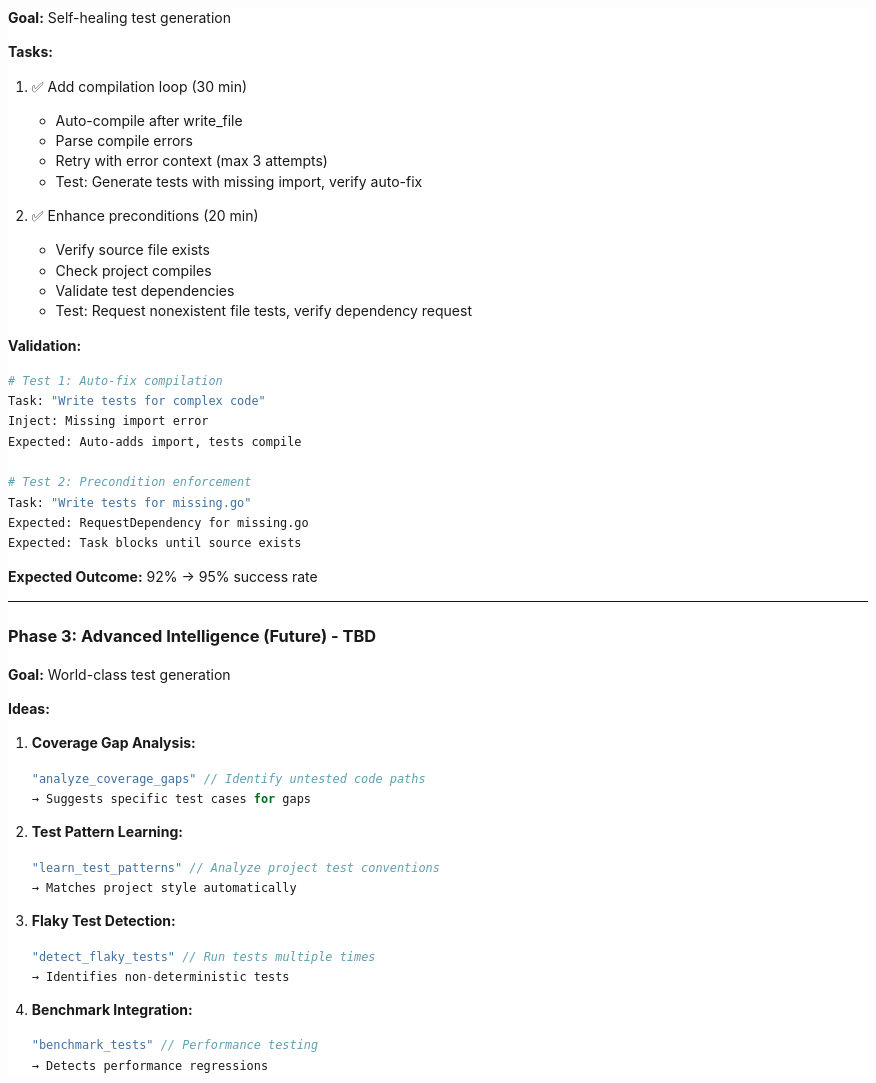 **Goal:** Self-healing test generation

**Tasks:**
1. ✅ Add compilation loop (30 min)
   - Auto-compile after write_file
   - Parse compile errors
   - Retry with error context (max 3 attempts)
   - Test: Generate tests with missing import, verify auto-fix

2. ✅ Enhance preconditions (20 min)
   - Verify source file exists
   - Check project compiles
   - Validate test dependencies
   - Test: Request nonexistent file tests, verify dependency request

**Validation:**
```bash
# Test 1: Auto-fix compilation
Task: "Write tests for complex code"
Inject: Missing import error
Expected: Auto-adds import, tests compile

# Test 2: Precondition enforcement
Task: "Write tests for missing.go"
Expected: RequestDependency for missing.go
Expected: Task blocks until source exists
```

**Expected Outcome:** 92% → 95% success rate

---

### Phase 3: Advanced Intelligence (Future) - **TBD**

**Goal:** World-class test generation

**Ideas:**
1. **Coverage Gap Analysis:**
   ```go
   "analyze_coverage_gaps" // Identify untested code paths
   → Suggests specific test cases for gaps
   ```

2. **Test Pattern Learning:**
   ```go
   "learn_test_patterns" // Analyze project test conventions
   → Matches project style automatically
   ```

3. **Flaky Test Detection:**
   ```go
   "detect_flaky_tests" // Run tests multiple times
   → Identifies non-deterministic tests
   ```

4. **Benchmark Integration:**
   ```go
   "benchmark_tests" // Performance testing
   → Detects performance regressions
   ```
